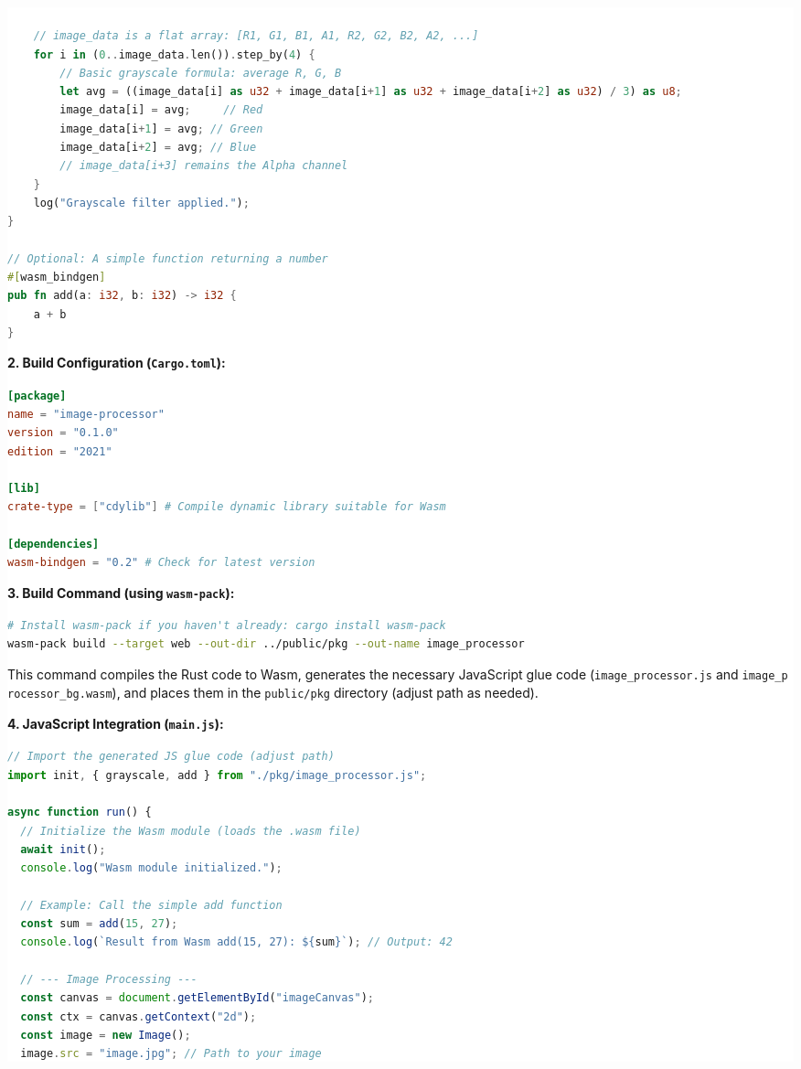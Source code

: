 ```rust

    // image_data is a flat array: [R1, G1, B1, A1, R2, G2, B2, A2, ...]
    for i in (0..image_data.len()).step_by(4) {
        // Basic grayscale formula: average R, G, B
        let avg = ((image_data[i] as u32 + image_data[i+1] as u32 + image_data[i+2] as u32) / 3) as u8;
        image_data[i] = avg;     // Red
        image_data[i+1] = avg; // Green
        image_data[i+2] = avg; // Blue
        // image_data[i+3] remains the Alpha channel
    }
    log("Grayscale filter applied.");
}

// Optional: A simple function returning a number
#[wasm_bindgen]
pub fn add(a: i32, b: i32) -> i32 {
    a + b
}
```

**2. Build Configuration (`Cargo.toml`):**

```toml
[package]
name = "image-processor"
version = "0.1.0"
edition = "2021"

[lib]
crate-type = ["cdylib"] # Compile dynamic library suitable for Wasm

[dependencies]
wasm-bindgen = "0.2" # Check for latest version
```

**3. Build Command (using `wasm-pack`):**

```bash
# Install wasm-pack if you haven't already: cargo install wasm-pack
wasm-pack build --target web --out-dir ../public/pkg --out-name image_processor
```

This command compiles the Rust code to Wasm, generates the necessary JavaScript glue code (`image_processor.js` and `image_processor_bg.wasm`), and places them in the `public/pkg` directory (adjust path as needed).

**4. JavaScript Integration (`main.js`):**

```javascript
// Import the generated JS glue code (adjust path)
import init, { grayscale, add } from "./pkg/image_processor.js";

async function run() {
  // Initialize the Wasm module (loads the .wasm file)
  await init();
  console.log("Wasm module initialized.");

  // Example: Call the simple add function
  const sum = add(15, 27);
  console.log(`Result from Wasm add(15, 27): ${sum}`); // Output: 42

  // --- Image Processing ---
  const canvas = document.getElementById("imageCanvas");
  const ctx = canvas.getContext("2d");
  const image = new Image();
  image.src = "image.jpg"; // Path to your image
```